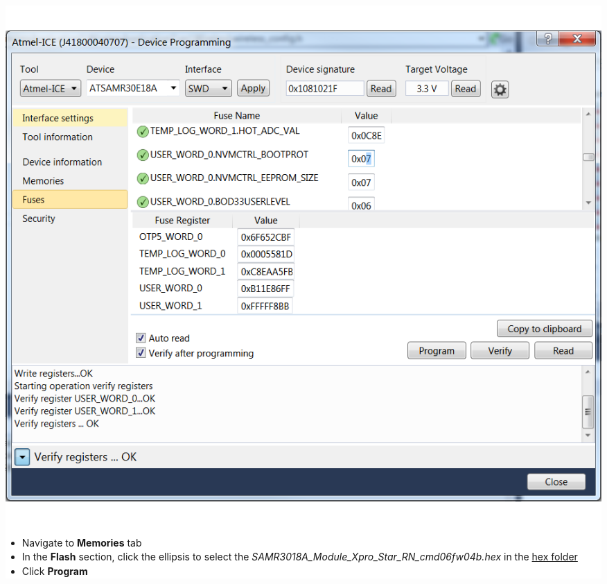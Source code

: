   <img src = "images/graph6.png" width="952" height="751" align="middle">

- Navigate to **Memories** tab
- In the **Flash** section, click the ellipsis to select the *SAMR3018A_Module_Xpro_Star_RN_cmd06fw04b.hex* in the [hex folder](./hex/)
- Click **Program**
